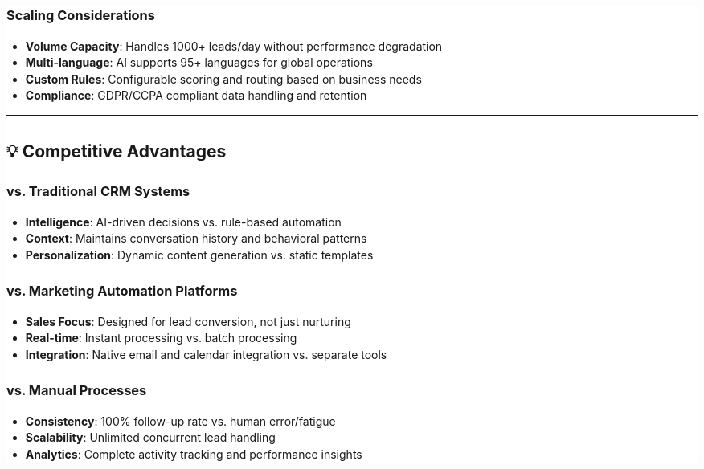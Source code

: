 ### **Scaling Considerations**
- **Volume Capacity**: Handles 1000+ leads/day without performance degradation
- **Multi-language**: AI supports 95+ languages for global operations
- **Custom Rules**: Configurable scoring and routing based on business needs
- **Compliance**: GDPR/CCPA compliant data handling and retention

---

## 💡 Competitive Advantages

### **vs. Traditional CRM Systems**
- **Intelligence**: AI-driven decisions vs. rule-based automation
- **Context**: Maintains conversation history and behavioral patterns
- **Personalization**: Dynamic content generation vs. static templates

### **vs. Marketing Automation Platforms**
- **Sales Focus**: Designed for lead conversion, not just nurturing
- **Real-time**: Instant processing vs. batch processing
- **Integration**: Native email and calendar integration vs. separate tools

### **vs. Manual Processes**
- **Consistency**: 100% follow-up rate vs. human error/fatigue
- **Scalability**: Unlimited concurrent lead handling
- **Analytics**: Complete activity tracking and performance insights